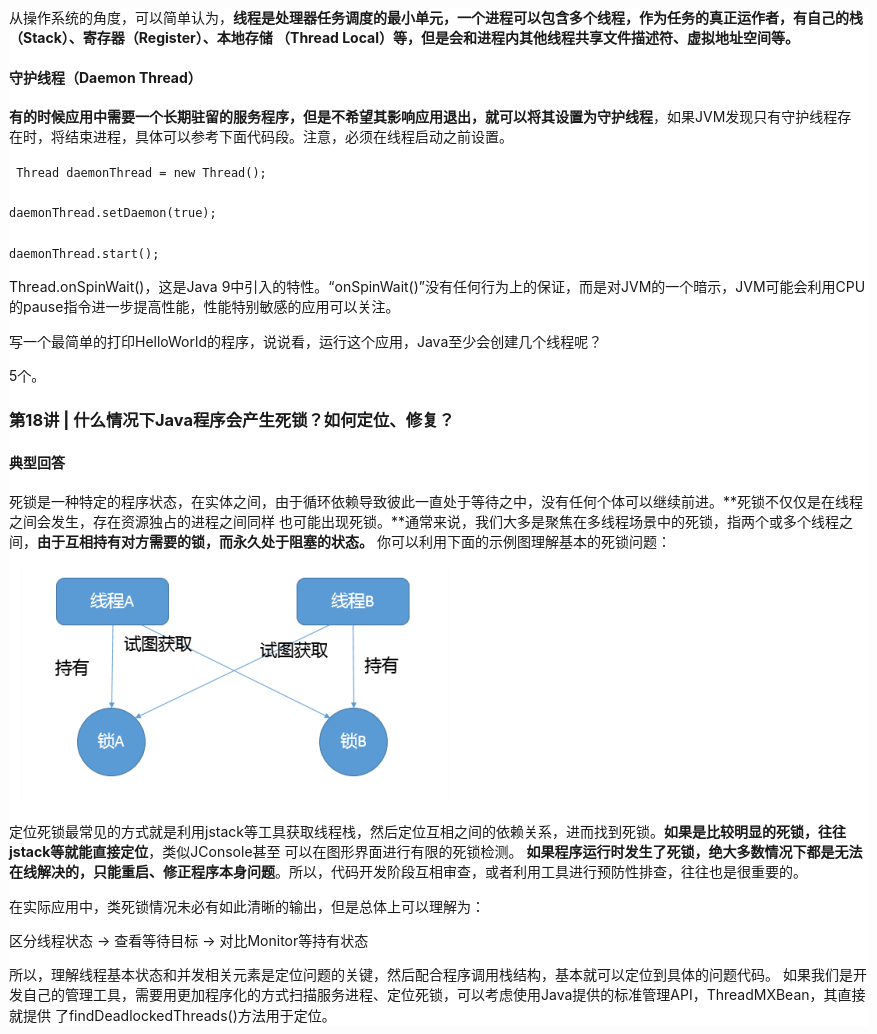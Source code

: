 从操作系统的角度，可以简单认为，**线程是处理器任务调度的最小单元，一个进程可以包含多个线程，作为任务的真正运作者，有自己的栈（Stack）、寄存器（Register）、本地存储 （Thread Local）等，但是会和进程内其他线程共享文件描述符、虚拟地址空间等。**

#### 守护线程（Daemon Thread）

**有的时候应用中需要一个长期驻留的服务程序，但是不希望其影响应用退出，就可以将其设置为守护线程**，如果JVM发现只有守护线程存 在时，将结束进程，具体可以参考下面代码段。注意，必须在线程启动之前设置。

```
 Thread daemonThread = new Thread(); 

daemonThread.setDaemon(true); 

daemonThread.start();
```

Thread.onSpinWait()，这是Java 9中引入的特性。“onSpinWait()”没有任何行为上的保证，而是对JVM的一个暗示，JVM可能会利用CPU的pause指令进一步提高性能，性能特别敏感的应用可以关注。



写一个最简单的打印HelloWorld的程序，说说看，运行这个应用，Java至少会创建几个线程呢？

5个。



### 第18讲 | 什么情况下Java程序会产生死锁？如何定位、修复？

#### 典型回答 

死锁是一种特定的程序状态，在实体之间，由于循环依赖导致彼此一直处于等待之中，没有任何个体可以继续前进。**死锁不仅仅是在线程之间会发生，存在资源独占的进程之间同样 也可能出现死锁。**通常来说，我们大多是聚焦在多线程场景中的死锁，指两个或多个线程之间，**由于互相持有对方需要的锁，而永久处于阻塞的状态。** 你可以利用下面的示例图理解基本的死锁问题： 

![image-20210817194850920](java核心技术36讲.assets/image-20210817194850920.png)

定位死锁最常见的方式就是利用jstack等工具获取线程栈，然后定位互相之间的依赖关系，进而找到死锁。**如果是比较明显的死锁，往往jstack等就能直接定位**，类似JConsole甚至 可以在图形界面进行有限的死锁检测。 **如果程序运行时发生了死锁，绝大多数情况下都是无法在线解决的，只能重启、修正程序本身问题**。所以，代码开发阶段互相审查，或者利用工具进行预防性排查，往往也是很重要的。 

在实际应用中，类死锁情况未必有如此清晰的输出，但是总体上可以理解为： 

区分线程状态 -> 查看等待目标 -> 对比Monitor等持有状态 

所以，理解线程基本状态和并发相关元素是定位问题的关键，然后配合程序调用栈结构，基本就可以定位到具体的问题代码。 如果我们是开发自己的管理工具，需要用更加程序化的方式扫描服务进程、定位死锁，可以考虑使用Java提供的标准管理API，ThreadMXBean，其直接就提供 了findDeadlockedThreads()方法用于定位。
